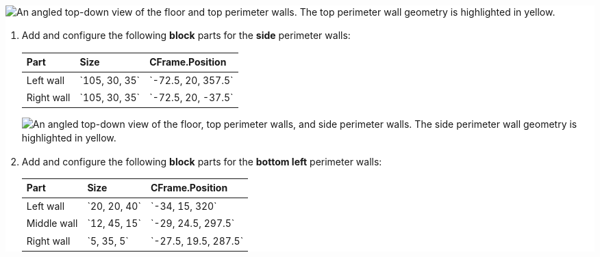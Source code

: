    <img src="../../../assets/tutorials/environmental-art-curriculum/Section1/Perimeter-1.jpg" alt="An angled top-down view of the floor and top perimeter walls. The top perimeter wall geometry is highlighted in yellow." width="100%"/>

1. Add and configure the following **block** parts for the **side** perimeter walls:

   <table>
   <thead>
   <tr>
   <th>Part</th>
   <th>Size</th>
   <th>CFrame.Position</th>
   </tr>
   </thead>
   <tbody>
   <tr>
   <td>Left wall</td>
   <td>`105, 30, 35`</td>
   <td>`-72.5, 20, 357.5`</td>
   </tr>
   <tr>
   <td>Right wall</td>
   <td>`105, 30, 35`</td>
   <td>`-72.5, 20, -37.5`</td>
   </tr>
   </tbody>
   </table>

   <img src="../../../assets/tutorials/environmental-art-curriculum/Section1/Perimeter-2.jpg" alt="An angled top-down view of the floor, top perimeter walls, and side perimeter walls. The side perimeter wall geometry is highlighted in yellow." width="100%"/>

1. Add and configure the following **block** parts for the **bottom left** perimeter walls:

   <table>
   <thead>
   <tr>
   <th>Part</th>
   <th>Size</th>
   <th>CFrame.Position</th>
   </tr>
   </thead>
   <tbody>
   <tr>
   <td>Left wall</td>
   <td>`20, 20, 40`</td>
   <td>`-34, 15, 320`</td>
   </tr>
   <tr>
   <td>Middle wall</td>
   <td>`12, 45, 15`</td>
   <td>`-29, 24.5, 297.5`</td>
   </tr>
   <tr>
   <td>Right wall</td>
   <td>`5, 35, 5`</td>
   <td>`-27.5, 19.5, 287.5`</td>
   </tr>
   </tbody>
   </table>
